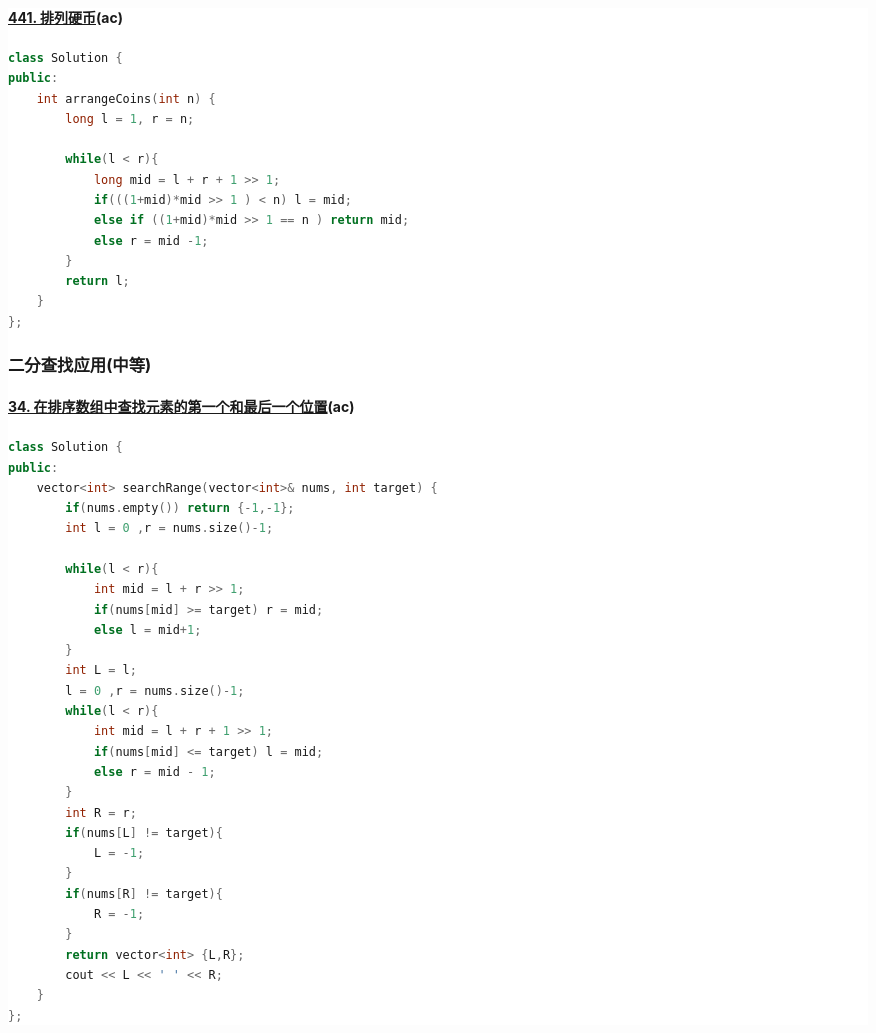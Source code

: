 

#### [441. 排列硬币](https://leetcode.cn/problems/arranging-coins/)(ac)

~~~c++
class Solution {
public:
    int arrangeCoins(int n) {
        long l = 1, r = n;
        
        while(l < r){
            long mid = l + r + 1 >> 1;
            if(((1+mid)*mid >> 1 ) < n) l = mid;
            else if ((1+mid)*mid >> 1 == n ) return mid;
            else r = mid -1;
        }
        return l;
    }
};
~~~



### 二分查找应用(中等)

#### [34. 在排序数组中查找元素的第一个和最后一个位置](https://leetcode.cn/problems/find-first-and-last-position-of-element-in-sorted-array/)(ac)

~~~c++
class Solution {
public:
    vector<int> searchRange(vector<int>& nums, int target) {
        if(nums.empty()) return {-1,-1};
        int l = 0 ,r = nums.size()-1;
        
        while(l < r){
            int mid = l + r >> 1;
            if(nums[mid] >= target) r = mid;
            else l = mid+1;
        }
        int L = l;
        l = 0 ,r = nums.size()-1;
        while(l < r){
            int mid = l + r + 1 >> 1;
            if(nums[mid] <= target) l = mid;
            else r = mid - 1;
        }
        int R = r;
        if(nums[L] != target){
            L = -1;
        }
        if(nums[R] != target){
            R = -1;
        }
        return vector<int> {L,R};
        cout << L << ' ' << R;
    }
};
~~~
